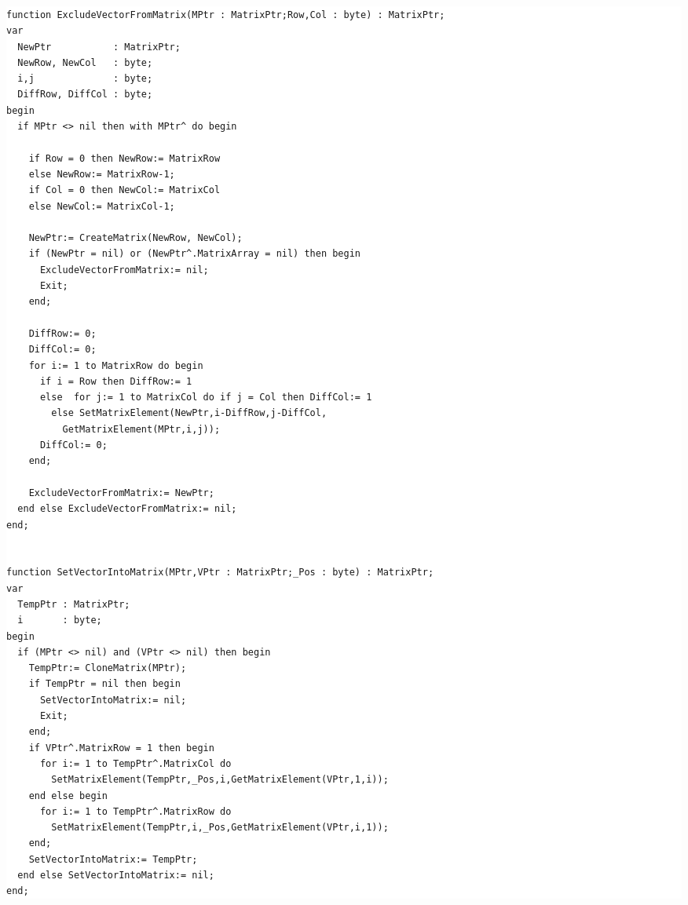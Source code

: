      
    function ExcludeVectorFromMatrix(MPtr : MatrixPtr;Row,Col : byte) : MatrixPtr;
    var
      NewPtr           : MatrixPtr;
      NewRow, NewCol   : byte;
      i,j              : byte;
      DiffRow, DiffCol : byte;
    begin
      if MPtr <> nil then with MPtr^ do begin
     
        if Row = 0 then NewRow:= MatrixRow
        else NewRow:= MatrixRow-1;
        if Col = 0 then NewCol:= MatrixCol
        else NewCol:= MatrixCol-1;
     
        NewPtr:= CreateMatrix(NewRow, NewCol);
        if (NewPtr = nil) or (NewPtr^.MatrixArray = nil) then begin
          ExcludeVectorFromMatrix:= nil;
          Exit;
        end;
     
        DiffRow:= 0;
        DiffCol:= 0;
        for i:= 1 to MatrixRow do begin
          if i = Row then DiffRow:= 1
          else  for j:= 1 to MatrixCol do if j = Col then DiffCol:= 1
            else SetMatrixElement(NewPtr,i-DiffRow,j-DiffCol,
              GetMatrixElement(MPtr,i,j));
          DiffCol:= 0;
        end;
     
        ExcludeVectorFromMatrix:= NewPtr;
      end else ExcludeVectorFromMatrix:= nil;
    end;
     
     
    function SetVectorIntoMatrix(MPtr,VPtr : MatrixPtr;_Pos : byte) : MatrixPtr;
    var
      TempPtr : MatrixPtr;
      i       : byte;
    begin
      if (MPtr <> nil) and (VPtr <> nil) then begin
        TempPtr:= CloneMatrix(MPtr);
        if TempPtr = nil then begin
          SetVectorIntoMatrix:= nil;
          Exit;
        end;
        if VPtr^.MatrixRow = 1 then begin
          for i:= 1 to TempPtr^.MatrixCol do
            SetMatrixElement(TempPtr,_Pos,i,GetMatrixElement(VPtr,1,i));
        end else begin
          for i:= 1 to TempPtr^.MatrixRow do
            SetMatrixElement(TempPtr,i,_Pos,GetMatrixElement(VPtr,i,1));
        end;
        SetVectorIntoMatrix:= TempPtr;
      end else SetVectorIntoMatrix:= nil;
    end;
     